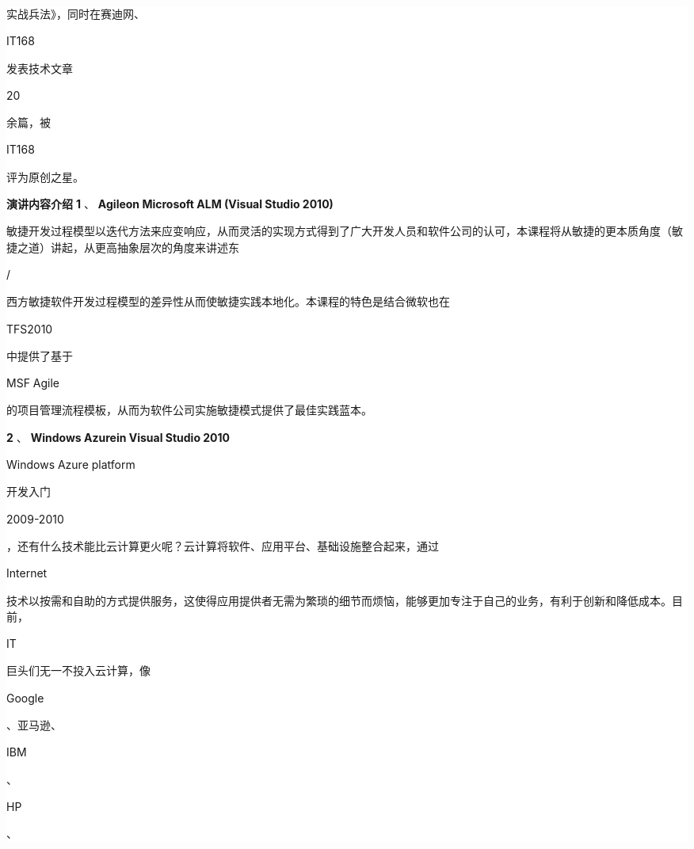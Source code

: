 实战兵法》，同时在赛迪网、

IT168

发表技术文章

20

余篇，被

IT168

评为原创之星。

**演讲内容介绍**
**1**
、
**Agileon Microsoft ALM (Visual Studio 2010)**

敏捷开发过程模型以迭代方法来应变响应，从而灵活的实现方式得到了广大开发人员和软件公司的认可，本课程将从敏捷的更本质角度（敏捷之道）讲起，从更高抽象层次的角度来讲述东

/

西方敏捷软件开发过程模型的差异性从而使敏捷实践本地化。本课程的特色是结合微软也在

TFS2010

中提供了基于

MSF Agile

的项目管理流程模板，从而为软件公司实施敏捷模式提供了最佳实践蓝本。

**2**
、
**Windows Azurein Visual Studio 2010**

Windows Azure platform

开发入门

2009-2010

，还有什么技术能比云计算更火呢？云计算将软件、应用平台、基础设施整合起来，通过

Internet

技术以按需和自助的方式提供服务，这使得应用提供者无需为繁琐的细节而烦恼，能够更加专注于自己的业务，有利于创新和降低成本。目前，

IT

巨头们无一不投入云计算，像

Google

、亚马逊、

IBM

、

HP

、
